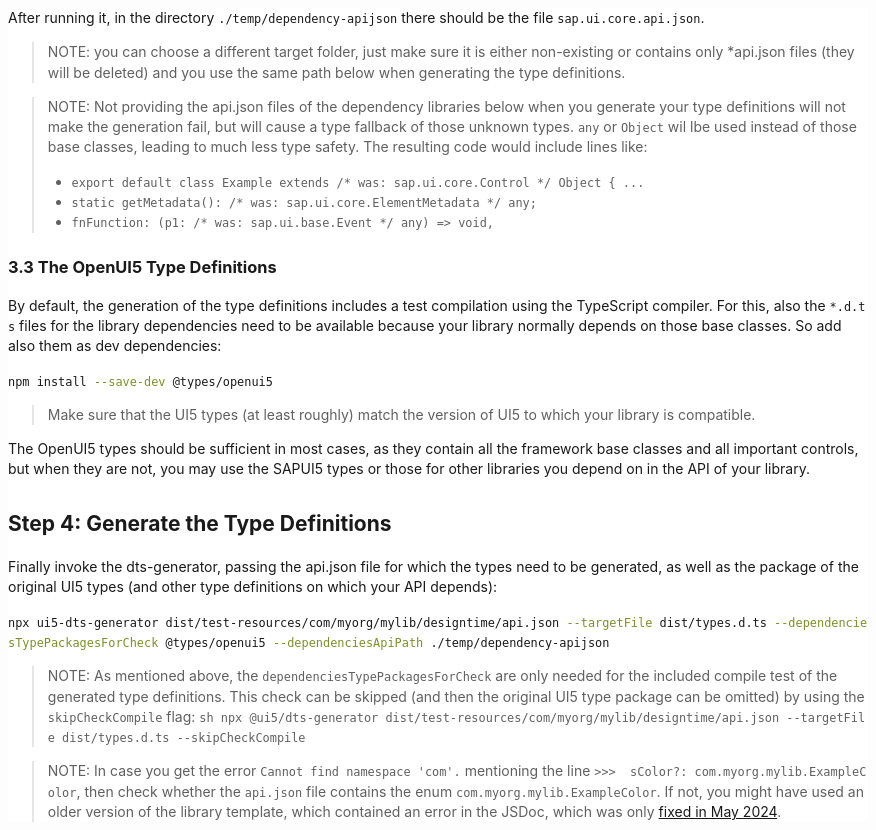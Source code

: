 After running it, in the directory `./temp/dependency-apijson` there should be the file `sap.ui.core.api.json`.

> NOTE: you can choose a different target folder, just make sure it is either non-existing or contains only \*api.json files (they will be deleted) and you use the same path below when generating the type definitions.

> NOTE: Not providing the api.json files of the dependency libraries below when you generate your type definitions will not make the generation fail, but will cause a type fallback of those unknown types. `any` or `Object` wil lbe used instead of those base classes, leading to much less type safety. The resulting code would include lines like:
>
> - `export default class Example extends /* was: sap.ui.core.Control */ Object { ...`
> - `static getMetadata(): /* was: sap.ui.core.ElementMetadata */ any;`
> - `fnFunction: (p1: /* was: sap.ui.base.Event */ any) => void,`

### 3.3 The OpenUI5 Type Definitions

By default, the generation of the type definitions includes a test compilation using the TypeScript compiler. For this, also the `*.d.ts` files for the library dependencies need to be available because your library normally depends on those base classes. So add also them as dev dependencies:

```sh
npm install --save-dev @types/openui5
```

> Make sure that the UI5 types (at least roughly) match the version of UI5 to which your library is compatible.

The OpenUI5 types should be sufficient in most cases, as they contain all the framework base classes and all important controls, but when they are not, you may use the SAPUI5 types or those for other libraries you depend on in the API of your library.

## Step 4: Generate the Type Definitions

Finally invoke the dts-generator, passing the api.json file for which the types need to be generated, as well as the package of the original UI5 types (and other type definitions on which your API depends):

```sh
npx ui5-dts-generator dist/test-resources/com/myorg/mylib/designtime/api.json --targetFile dist/types.d.ts --dependenciesTypePackagesForCheck @types/openui5 --dependenciesApiPath ./temp/dependency-apijson
```

> NOTE: As mentioned above, the `dependenciesTypePackagesForCheck` are only needed for the included compile test of the generated type definitions. This check can be skipped (and then the original UI5 type package can be omitted) by using the `skipCheckCompile` flag:
> `sh
npx @ui5/dts-generator dist/test-resources/com/myorg/mylib/designtime/api.json --targetFile dist/types.d.ts --skipCheckCompile
`

> NOTE: In case you get the error `Cannot find namespace 'com'.` mentioning the line `>>>  sColor?: com.myorg.mylib.ExampleColor`, then check whether the `api.json` file contains the enum `com.myorg.mylib.ExampleColor`. If not, you might have used an older version of the library template, which contained an error in the JSDoc, which was only [fixed in May 2024](https://github.com/ui5-community/generator-ui5-library/pull/24).
